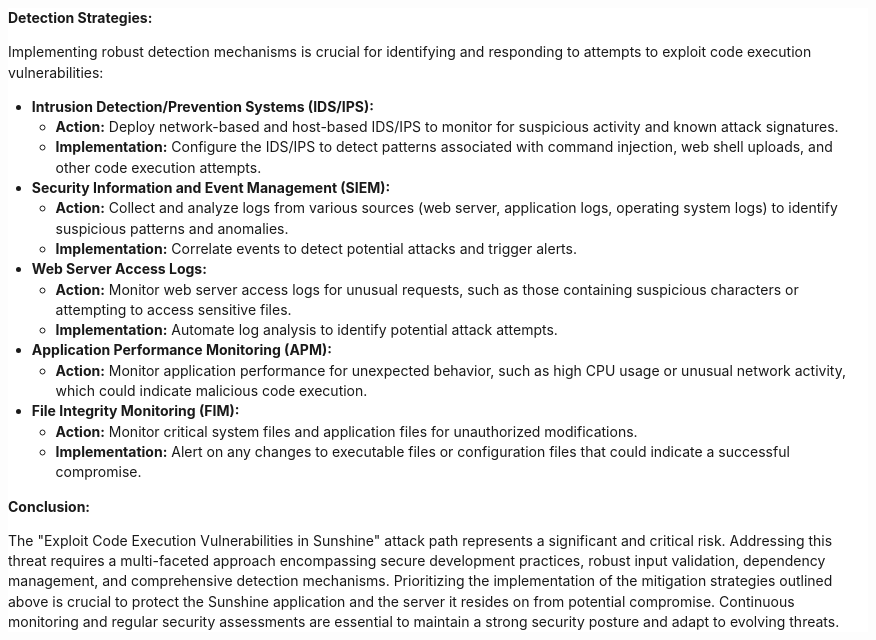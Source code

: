 **Detection Strategies:**

Implementing robust detection mechanisms is crucial for identifying and responding to attempts to exploit code execution vulnerabilities:

* **Intrusion Detection/Prevention Systems (IDS/IPS):**
    * **Action:**  Deploy network-based and host-based IDS/IPS to monitor for suspicious activity and known attack signatures.
    * **Implementation:** Configure the IDS/IPS to detect patterns associated with command injection, web shell uploads, and other code execution attempts.
* **Security Information and Event Management (SIEM):**
    * **Action:**  Collect and analyze logs from various sources (web server, application logs, operating system logs) to identify suspicious patterns and anomalies.
    * **Implementation:** Correlate events to detect potential attacks and trigger alerts.
* **Web Server Access Logs:**
    * **Action:**  Monitor web server access logs for unusual requests, such as those containing suspicious characters or attempting to access sensitive files.
    * **Implementation:**  Automate log analysis to identify potential attack attempts.
* **Application Performance Monitoring (APM):**
    * **Action:**  Monitor application performance for unexpected behavior, such as high CPU usage or unusual network activity, which could indicate malicious code execution.
* **File Integrity Monitoring (FIM):**
    * **Action:**  Monitor critical system files and application files for unauthorized modifications.
    * **Implementation:**  Alert on any changes to executable files or configuration files that could indicate a successful compromise.

**Conclusion:**

The "Exploit Code Execution Vulnerabilities in Sunshine" attack path represents a significant and critical risk. Addressing this threat requires a multi-faceted approach encompassing secure development practices, robust input validation, dependency management, and comprehensive detection mechanisms. Prioritizing the implementation of the mitigation strategies outlined above is crucial to protect the Sunshine application and the server it resides on from potential compromise. Continuous monitoring and regular security assessments are essential to maintain a strong security posture and adapt to evolving threats.